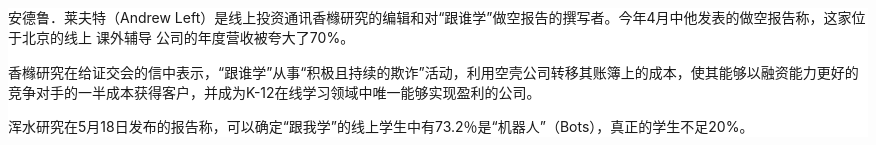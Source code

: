  <center>
  <div style="max-width: 632px;height:180px; display: none; text-align: center; margin: 0 auto; overflow: hidden;overflow-x: hidden;">
   <div id="taboola-midarticle-thumbnails" style="max-width: 632px;height:180px;overflow: hidden;overflow-x: hidden;">
   </div>
  </div>
  <div>
   <center>
    <div id="div-gpt-ad-1589559869784-0">
    </div>
   </center>
  </div>
 </center>
 <p>
  安德鲁．莱夫特（Andrew Left）是线上投资通讯香橼研究的编辑和对“跟谁学”做空报告的撰写者。今年4月中他发表的做空报告称，这家位于北京的线上
  <span href="https://www.secretchina.com/news/gb/tag/课外辅导" target="_blank">
   课外辅导
  </span>
  公司的年度营收被夸大了70%。
 </p>
 <center>
  <div style="max-width: 632px;height:180px; display: none; text-align: center; margin: 0 auto; overflow: hidden;overflow-x: hidden;">
   <div id="taboola-midarticle-thumbnails" style="max-width: 632px;height:180px;overflow: hidden;overflow-x: hidden;">
   </div>
  </div>
  <div>
   <center>
    <div id="div-gpt-ad-1589559869784-0">
    </div>
   </center>
  </div>
 </center>
 <p>
  香橼研究在给证交会的信中表示，“跟谁学”从事“积极且持续的欺诈”活动，利用空壳公司转移其账簿上的成本，使其能够以融资能力更好的竞争对手的一半成本获得客户，并成为K-12在线学习领域中唯一能够实现盈利的公司。
 </p>
 <center>
  <div style="max-width: 632px;height:180px; display: none; text-align: center; margin: 0 auto; overflow: hidden;overflow-x: hidden;">
   <div id="taboola-midarticle-thumbnails" style="max-width: 632px;height:180px;overflow: hidden;overflow-x: hidden;">
   </div>
  </div>
  <div>
   <center>
    <div id="div-gpt-ad-1589559869784-0">
    </div>
   </center>
  </div>
 </center>
 <p>
  浑水研究在5月18日发布的报告称，可以确定“跟我学”的线上学生中有73.2％是“机器人”（Bots），真正的学生不足20%。
 </p>
 <center>
  <div style="max-width: 632px;height:180px; display: none; text-align: center; margin: 0 auto; overflow: hidden;overflow-x: hidden;">
   <div id="taboola-midarticle-thumbnails" style="max-width: 632px;height:180px;overflow: hidden;overflow-x: hidden;">
   </div>
  </div>
  <div>